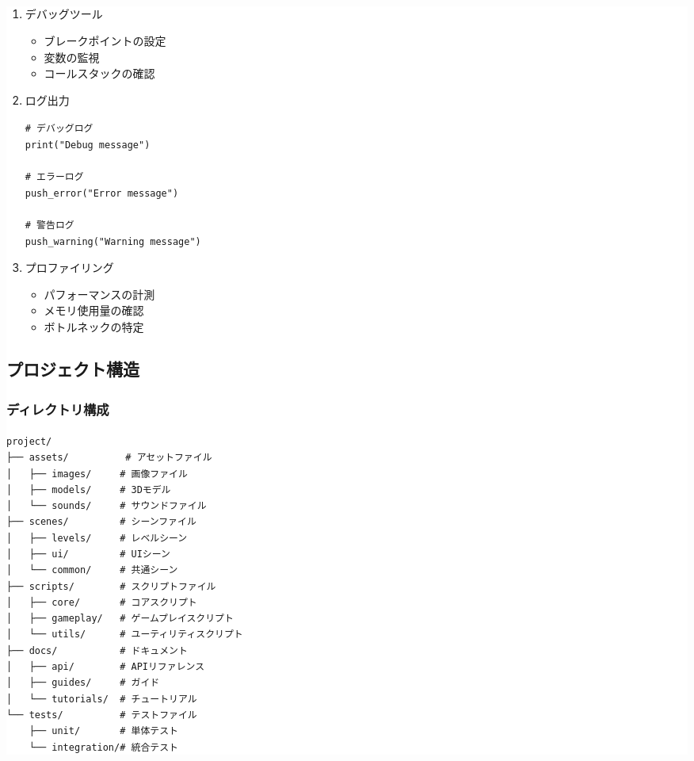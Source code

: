 1. デバッグツール

    - ブレークポイントの設定
    - 変数の監視
    - コールスタックの確認

2. ログ出力

    ```gdscript
    # デバッグログ
    print("Debug message")

    # エラーログ
    push_error("Error message")

    # 警告ログ
    push_warning("Warning message")
    ```

3. プロファイリング
    - パフォーマンスの計測
    - メモリ使用量の確認
    - ボトルネックの特定

## プロジェクト構造

### ディレクトリ構成

```
project/
├── assets/          # アセットファイル
│   ├── images/     # 画像ファイル
│   ├── models/     # 3Dモデル
│   └── sounds/     # サウンドファイル
├── scenes/         # シーンファイル
│   ├── levels/     # レベルシーン
│   ├── ui/         # UIシーン
│   └── common/     # 共通シーン
├── scripts/        # スクリプトファイル
│   ├── core/       # コアスクリプト
│   ├── gameplay/   # ゲームプレイスクリプト
│   └── utils/      # ユーティリティスクリプト
├── docs/           # ドキュメント
│   ├── api/        # APIリファレンス
│   ├── guides/     # ガイド
│   └── tutorials/  # チュートリアル
└── tests/          # テストファイル
    ├── unit/       # 単体テスト
    └── integration/# 統合テスト
```
